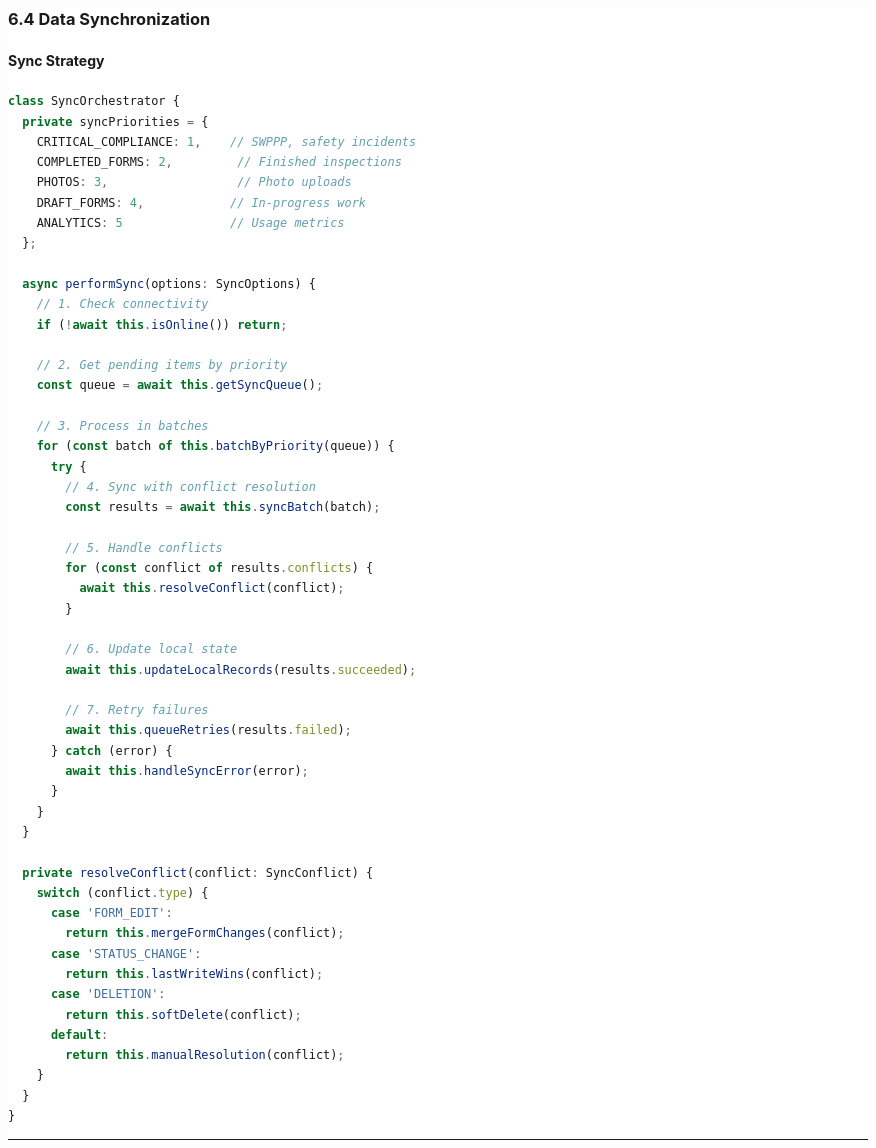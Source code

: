 ### 6.4 Data Synchronization

#### Sync Strategy
```typescript
class SyncOrchestrator {
  private syncPriorities = {
    CRITICAL_COMPLIANCE: 1,    // SWPPP, safety incidents
    COMPLETED_FORMS: 2,         // Finished inspections
    PHOTOS: 3,                  // Photo uploads
    DRAFT_FORMS: 4,            // In-progress work
    ANALYTICS: 5               // Usage metrics
  };
  
  async performSync(options: SyncOptions) {
    // 1. Check connectivity
    if (!await this.isOnline()) return;
    
    // 2. Get pending items by priority
    const queue = await this.getSyncQueue();
    
    // 3. Process in batches
    for (const batch of this.batchByPriority(queue)) {
      try {
        // 4. Sync with conflict resolution
        const results = await this.syncBatch(batch);
        
        // 5. Handle conflicts
        for (const conflict of results.conflicts) {
          await this.resolveConflict(conflict);
        }
        
        // 6. Update local state
        await this.updateLocalRecords(results.succeeded);
        
        // 7. Retry failures
        await this.queueRetries(results.failed);
      } catch (error) {
        await this.handleSyncError(error);
      }
    }
  }
  
  private resolveConflict(conflict: SyncConflict) {
    switch (conflict.type) {
      case 'FORM_EDIT':
        return this.mergeFormChanges(conflict);
      case 'STATUS_CHANGE':
        return this.lastWriteWins(conflict);
      case 'DELETION':
        return this.softDelete(conflict);
      default:
        return this.manualResolution(conflict);
    }
  }
}
```

---
